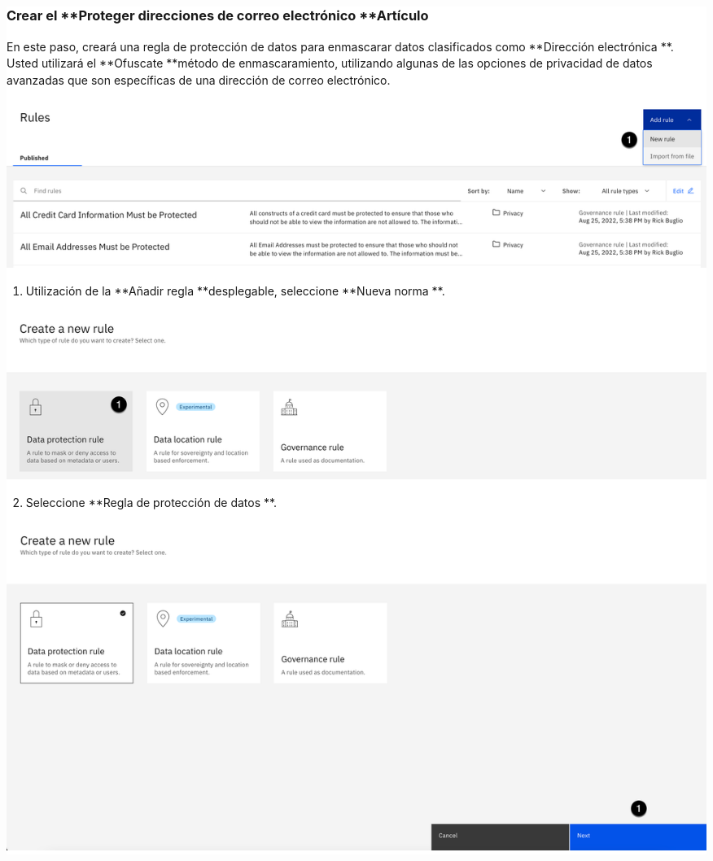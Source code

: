 ### Crear el **Proteger direcciones de correo electrónico **Artículo

En este paso, creará una regla de protección de datos para enmascarar datos clasificados como **Dirección electrónica **. Usted utilizará el **Ofuscate **método de enmascaramiento, utilizando algunas de las opciones de privacidad de datos avanzadas que son específicas de una dirección de correo electrónico.

![](./images/L3/image132.png)

1.  Utilización de la **Añadir regla **desplegable, seleccione **Nueva norma **.

![](./images/L3/image133.png)

2.  Seleccione **Regla de protección de datos **.

![](./images/L3/image134.png)
